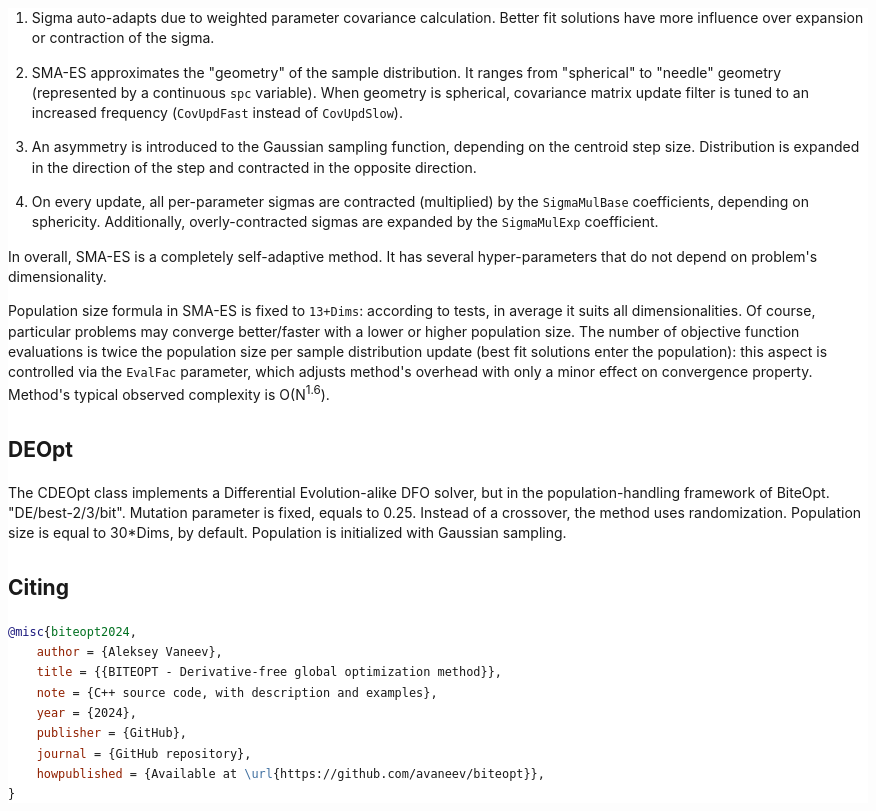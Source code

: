 1. Sigma auto-adapts due to weighted parameter covariance calculation. Better
fit solutions have more influence over expansion or contraction of the sigma.

2. SMA-ES approximates the "geometry" of the sample distribution. It ranges
from "spherical" to "needle" geometry (represented by a continuous `spc`
variable). When geometry is spherical, covariance matrix update filter is
tuned to an increased frequency (`CovUpdFast` instead of `CovUpdSlow`).

3. An asymmetry is introduced to the Gaussian sampling function, depending on
the centroid step size. Distribution is expanded in the direction of the step
and contracted in the opposite direction.

4. On every update, all per-parameter sigmas are contracted (multiplied) by
the `SigmaMulBase` coefficients, depending on sphericity. Additionally,
overly-contracted sigmas are expanded by the `SigmaMulExp` coefficient.

In overall, SMA-ES is a completely self-adaptive method. It has several
hyper-parameters that do not depend on problem's dimensionality.

Population size formula in SMA-ES is fixed to `13+Dims`: according to tests,
in average it suits all dimensionalities. Of course, particular problems may
converge better/faster with a lower or higher population size. The number of
objective function evaluations is twice the population size per sample
distribution update (best fit solutions enter the population): this aspect is
controlled via the `EvalFac` parameter, which adjusts method's overhead
with only a minor effect on convergence property. Method's typical
observed complexity is O(N<sup>1.6</sup>).

## DEOpt ##

The CDEOpt class implements a Differential Evolution-alike DFO solver, but in
the population-handling framework of BiteOpt. "DE/best-2/3/bit". Mutation
parameter is fixed, equals to 0.25. Instead of a crossover, the method uses
randomization. Population size is equal to 30\*Dims, by default. Population is
initialized with Gaussian sampling.

## Citing ##

```bibtex
@misc{biteopt2024,
    author = {Aleksey Vaneev},
    title = {{BITEOPT - Derivative-free global optimization method}},
    note = {C++ source code, with description and examples},
    year = {2024},
    publisher = {GitHub},
    journal = {GitHub repository},
    howpublished = {Available at \url{https://github.com/avaneev/biteopt}},
}
```
